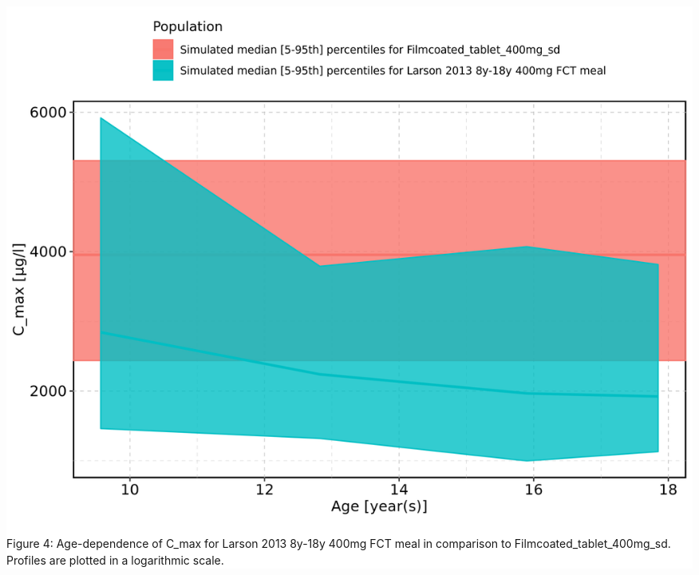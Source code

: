 ![](PKAnalysis/Larson%202013%208y-18y%20400mg%20FCT%20meal-vs-ref-C_max-vs-Age.png)


Figure 4: Age-dependence of C_max for Larson 2013 8y-18y 400mg FCT meal in comparison to Filmcoated_tablet_400mg_sd. Profiles are plotted in a logarithmic scale.

